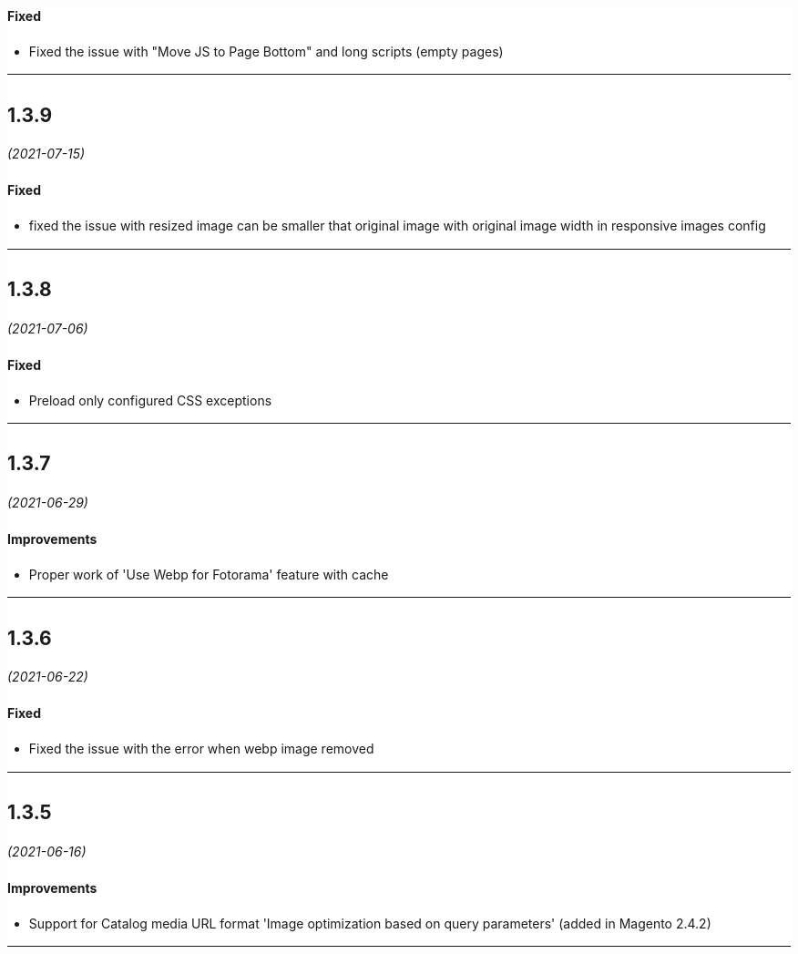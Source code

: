 #### Fixed
* Fixed the issue with "Move JS to Page Bottom" and long scripts (empty pages)

---


## 1.3.9
*(2021-07-15)*

#### Fixed
* fixed the issue with resized image can be smaller that original image with original image width in responsive images config

---


## 1.3.8
*(2021-07-06)*

#### Fixed
* Preload only configured CSS exceptions

---


## 1.3.7
*(2021-06-29)*

#### Improvements
* Proper work of 'Use Webp for Fotorama' feature with cache

---


## 1.3.6
*(2021-06-22)*

#### Fixed
* Fixed the issue with the error when webp image removed

---


## 1.3.5
*(2021-06-16)*

#### Improvements
* Support for Catalog media URL format 'Image optimization based on query parameters' (added in Magento 2.4.2)

---

